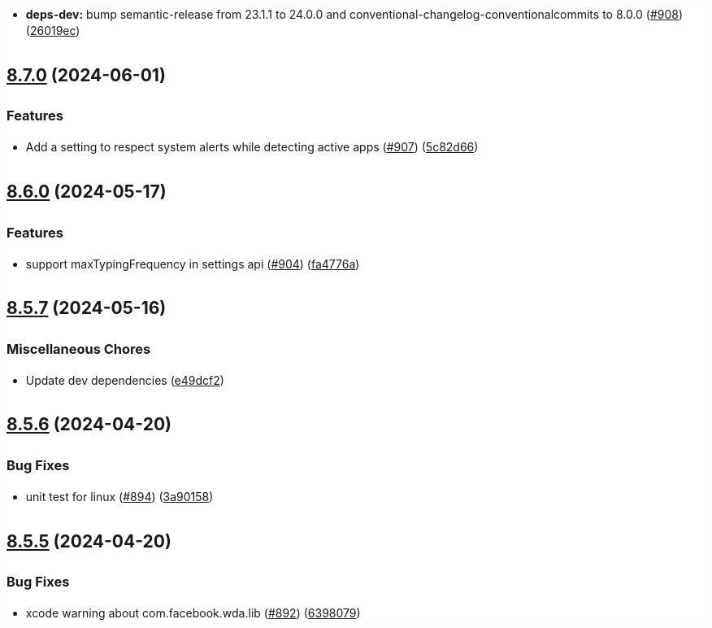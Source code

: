 * **deps-dev:** bump semantic-release from 23.1.1 to 24.0.0 and conventional-changelog-conventionalcommits to 8.0.0 ([#908](https://github.com/appium/WebDriverAgent/issues/908)) ([26019ec](https://github.com/appium/WebDriverAgent/commit/26019eca9b7331353e26a1014bc4afcecc0450f3))

## [8.7.0](https://github.com/appium/WebDriverAgent/compare/v8.6.0...v8.7.0) (2024-06-01)


### Features

* Add a setting to respect system alerts while detecting active apps ([#907](https://github.com/appium/WebDriverAgent/issues/907)) ([5c82d66](https://github.com/appium/WebDriverAgent/commit/5c82d66890b1a74f9b6f698c87590b2154a6c1bd))

## [8.6.0](https://github.com/appium/WebDriverAgent/compare/v8.5.7...v8.6.0) (2024-05-17)


### Features

* support maxTypingFrequency in settings api ([#904](https://github.com/appium/WebDriverAgent/issues/904)) ([fa4776a](https://github.com/appium/WebDriverAgent/commit/fa4776a2bfa15cbec8bba35d8ed11318d9629934))

## [8.5.7](https://github.com/appium/WebDriverAgent/compare/v8.5.6...v8.5.7) (2024-05-16)


### Miscellaneous Chores

* Update dev dependencies ([e49dcf2](https://github.com/appium/WebDriverAgent/commit/e49dcf2afb0a10edc7085ac56d297234c00d57b0))

## [8.5.6](https://github.com/appium/WebDriverAgent/compare/v8.5.5...v8.5.6) (2024-04-20)


### Bug Fixes

* unit test for linux ([#894](https://github.com/appium/WebDriverAgent/issues/894)) ([3a90158](https://github.com/appium/WebDriverAgent/commit/3a9015898d70b177cb6cbfcaf412dfa3c4ec3865))

## [8.5.5](https://github.com/appium/WebDriverAgent/compare/v8.5.4...v8.5.5) (2024-04-20)


### Bug Fixes

* xcode warning about com.facebook.wda.lib ([#892](https://github.com/appium/WebDriverAgent/issues/892)) ([6398079](https://github.com/appium/WebDriverAgent/commit/63980796d8f40bd68ffb5af4b085a2348e544a13))
